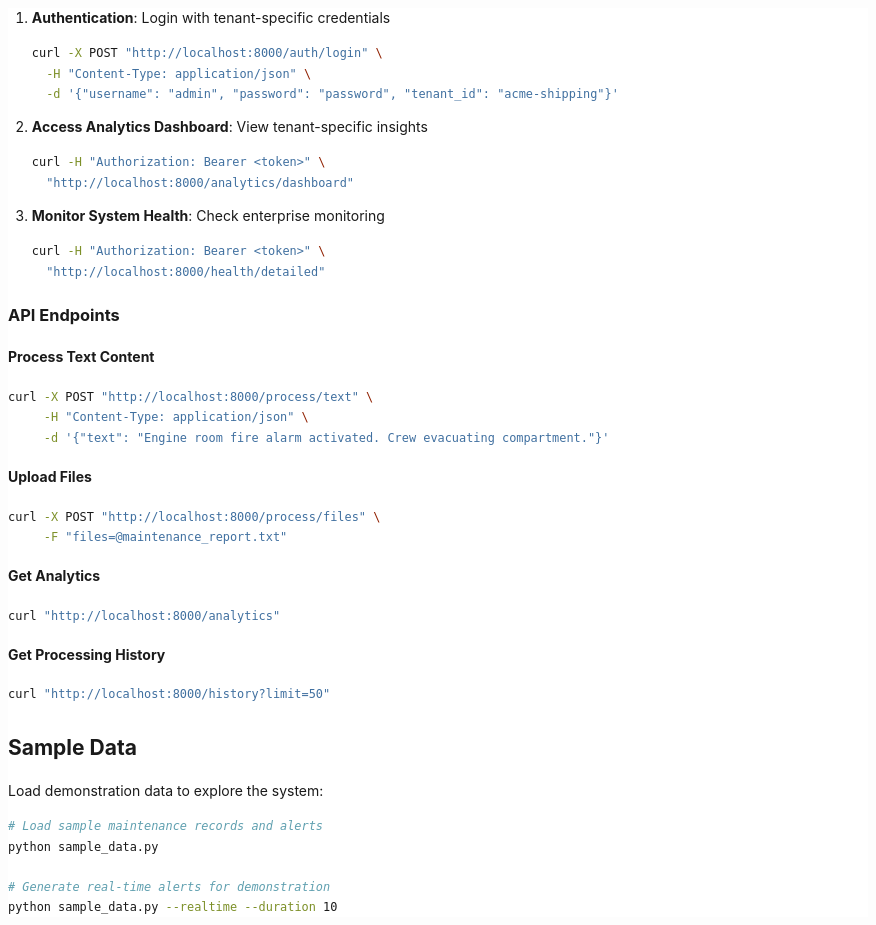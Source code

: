 1. **Authentication**: Login with tenant-specific credentials
   ```bash
   curl -X POST "http://localhost:8000/auth/login" \
     -H "Content-Type: application/json" \
     -d '{"username": "admin", "password": "password", "tenant_id": "acme-shipping"}'
   ```

2. **Access Analytics Dashboard**: View tenant-specific insights
   ```bash
   curl -H "Authorization: Bearer <token>" \
     "http://localhost:8000/analytics/dashboard"
   ```

3. **Monitor System Health**: Check enterprise monitoring
   ```bash
   curl -H "Authorization: Bearer <token>" \
     "http://localhost:8000/health/detailed"
   ```

### API Endpoints

#### Process Text Content
```bash
curl -X POST "http://localhost:8000/process/text" \
     -H "Content-Type: application/json" \
     -d '{"text": "Engine room fire alarm activated. Crew evacuating compartment."}'
```

#### Upload Files
```bash
curl -X POST "http://localhost:8000/process/files" \
     -F "files=@maintenance_report.txt"
```

#### Get Analytics
```bash
curl "http://localhost:8000/analytics"
```

#### Get Processing History
```bash
curl "http://localhost:8000/history?limit=50"
```

## Sample Data

Load demonstration data to explore the system:

```bash
# Load sample maintenance records and alerts
python sample_data.py

# Generate real-time alerts for demonstration
python sample_data.py --realtime --duration 10
```

